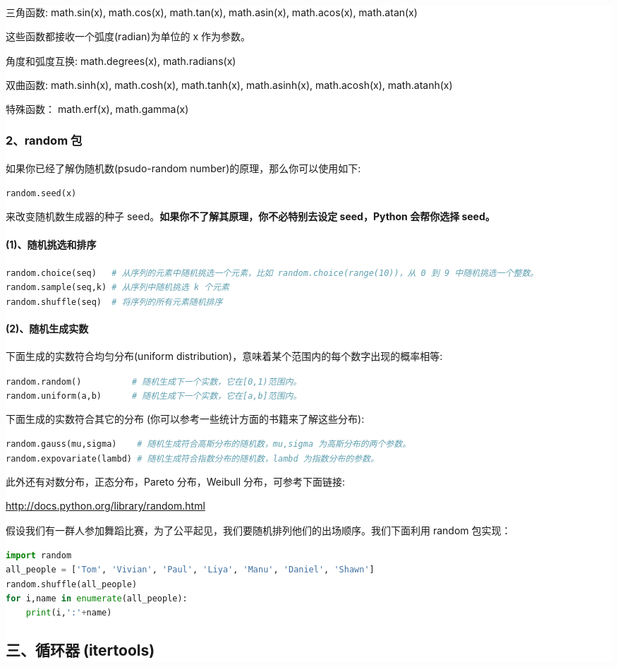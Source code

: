 三角函数: math.sin(x), math.cos(x), math.tan(x), math.asin(x), math.acos(x), math.atan(x)

这些函数都接收一个弧度(radian)为单位的 x 作为参数。

角度和弧度互换: math.degrees(x), math.radians(x)

双曲函数: math.sinh(x), math.cosh(x), math.tanh(x), math.asinh(x), math.acosh(x), math.atanh(x)

特殊函数： math.erf(x), math.gamma(x)

### 2、random 包

如果你已经了解伪随机数(psudo-random number)的原理，那么你可以使用如下:

```py
random.seed(x) 
```

来改变随机数生成器的种子 seed。**如果你不了解其原理，你不必特别去设定 seed，Python 会帮你选择 seed。**

#### (1)、随机挑选和排序

```py
random.choice(seq)   # 从序列的元素中随机挑选一个元素，比如 random.choice(range(10))，从 0 到 9 中随机挑选一个整数。
random.sample(seq,k) # 从序列中随机挑选 k 个元素
random.shuffle(seq)  # 将序列的所有元素随机排序 
```

#### (2)、随机生成实数

下面生成的实数符合均匀分布(uniform distribution)，意味着某个范围内的每个数字出现的概率相等:

```py
random.random()          # 随机生成下一个实数，它在[0,1)范围内。
random.uniform(a,b)      # 随机生成下一个实数，它在[a,b]范围内。 
```

下面生成的实数符合其它的分布 (你可以参考一些统计方面的书籍来了解这些分布):

```py
random.gauss(mu,sigma)    # 随机生成符合高斯分布的随机数，mu,sigma 为高斯分布的两个参数。 
random.expovariate(lambd) # 随机生成符合指数分布的随机数，lambd 为指数分布的参数。 
```

此外还有对数分布，正态分布，Pareto 分布，Weibull 分布，可参考下面链接:

http://docs.python.org/library/random.html

假设我们有一群人参加舞蹈比赛，为了公平起见，我们要随机排列他们的出场顺序。我们下面利用 random 包实现：

```py
import random
all_people = ['Tom', 'Vivian', 'Paul', 'Liya', 'Manu', 'Daniel', 'Shawn']
random.shuffle(all_people)
for i,name in enumerate(all_people):
    print(i,':'+name) 
```

## 三、循环器 (itertools)
